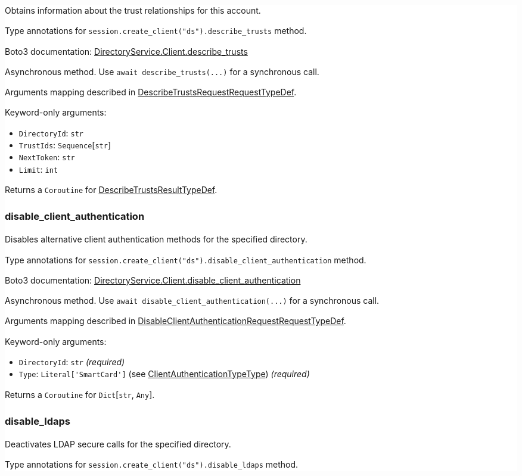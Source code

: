 Obtains information about the trust relationships for this account.

Type annotations for `session.create_client("ds").describe_trusts` method.

Boto3 documentation:
[DirectoryService.Client.describe_trusts](https://boto3.amazonaws.com/v1/documentation/api/latest/reference/services/ds.html#DirectoryService.Client.describe_trusts)

Asynchronous method. Use `await describe_trusts(...)` for a synchronous call.

Arguments mapping described in
[DescribeTrustsRequestRequestTypeDef](./type_defs.md#describetrustsrequestrequesttypedef).

Keyword-only arguments:

- `DirectoryId`: `str`
- `TrustIds`: `Sequence`\[`str`\]
- `NextToken`: `str`
- `Limit`: `int`

Returns a `Coroutine` for
[DescribeTrustsResultTypeDef](./type_defs.md#describetrustsresulttypedef).

<a id="disable\_client\_authentication"></a>

### disable_client_authentication

Disables alternative client authentication methods for the specified directory.

Type annotations for
`session.create_client("ds").disable_client_authentication` method.

Boto3 documentation:
[DirectoryService.Client.disable_client_authentication](https://boto3.amazonaws.com/v1/documentation/api/latest/reference/services/ds.html#DirectoryService.Client.disable_client_authentication)

Asynchronous method. Use `await disable_client_authentication(...)` for a
synchronous call.

Arguments mapping described in
[DisableClientAuthenticationRequestRequestTypeDef](./type_defs.md#disableclientauthenticationrequestrequesttypedef).

Keyword-only arguments:

- `DirectoryId`: `str` *(required)*
- `Type`: `Literal['SmartCard']` (see
  [ClientAuthenticationTypeType](./literals.md#clientauthenticationtypetype))
  *(required)*

Returns a `Coroutine` for `Dict`\[`str`, `Any`\].

<a id="disable\_ldaps"></a>

### disable_ldaps

Deactivates LDAP secure calls for the specified directory.

Type annotations for `session.create_client("ds").disable_ldaps` method.
